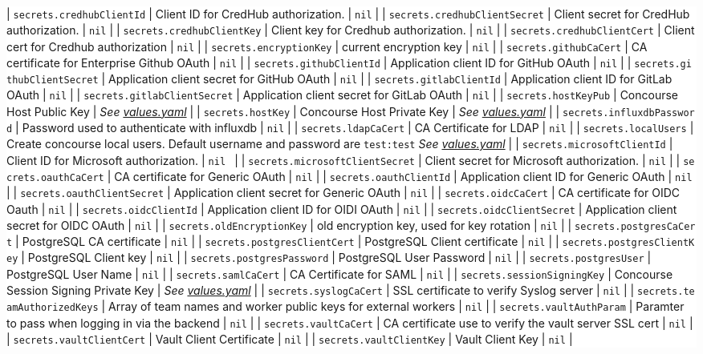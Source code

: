 | `secrets.credhubClientId` | Client ID for CredHub authorization. | `nil` |
| `secrets.credhubClientSecret` | Client secret for CredHub authorization. | `nil` |
| `secrets.credhubClientKey` | Client key for Credhub authorization. | `nil` |
| `secrets.credhubClientCert` | Client cert for Credhub authorization | `nil` |
| `secrets.encryptionKey` | current encryption key | `nil` |
| `secrets.githubCaCert` | CA certificate for Enterprise Github OAuth | `nil` |
| `secrets.githubClientId` | Application client ID for GitHub OAuth | `nil` |
| `secrets.githubClientSecret` | Application client secret for GitHub OAuth | `nil` |
| `secrets.gitlabClientId` | Application client ID for GitLab OAuth | `nil` |
| `secrets.gitlabClientSecret` | Application client secret for GitLab OAuth | `nil` |
| `secrets.hostKeyPub` | Concourse Host Public Key | *See [values.yaml](values.yaml)* |
| `secrets.hostKey` | Concourse Host Private Key | *See [values.yaml](values.yaml)* |
| `secrets.influxdbPassword` | Password used to authenticate with influxdb | `nil` |
| `secrets.ldapCaCert` | CA Certificate for LDAP | `nil` |
| `secrets.localUsers` | Create concourse local users. Default username and password are `test:test` *See [values.yaml](values.yaml)* |
| `secrets.microsoftClientId` | Client ID for Microsoft authorization. | `nil ` |
| `secrets.microsoftClientSecret` | Client secret for Microsoft authorization. | `nil` |
| `secrets.oauthCaCert` | CA certificate for Generic OAuth | `nil` |
| `secrets.oauthClientId` | Application client ID for Generic OAuth | `nil` |
| `secrets.oauthClientSecret` | Application client secret for Generic OAuth | `nil` |
| `secrets.oidcCaCert` | CA certificate for OIDC Oauth | `nil` |
| `secrets.oidcClientId` | Application client ID for OIDI OAuth | `nil` |
| `secrets.oidcClientSecret` | Application client secret for OIDC OAuth | `nil` |
| `secrets.oldEncryptionKey` | old encryption key, used for key rotation | `nil` |
| `secrets.postgresCaCert` | PostgreSQL CA certificate | `nil` |
| `secrets.postgresClientCert` | PostgreSQL Client certificate | `nil` |
| `secrets.postgresClientKey` | PostgreSQL Client key | `nil` |
| `secrets.postgresPassword` | PostgreSQL User Password | `nil` |
| `secrets.postgresUser` | PostgreSQL User Name | `nil` |
| `secrets.samlCaCert` | CA Certificate for SAML | `nil` |
| `secrets.sessionSigningKey` | Concourse Session Signing Private Key | *See [values.yaml](values.yaml)* |
| `secrets.syslogCaCert` | SSL certificate to verify Syslog server | `nil` |
| `secrets.teamAuthorizedKeys` | Array of team names and worker public keys for external workers | `nil` |
| `secrets.vaultAuthParam` | Paramter to pass when logging in via the backend | `nil` |
| `secrets.vaultCaCert` | CA certificate use to verify the vault server SSL cert | `nil` |
| `secrets.vaultClientCert` | Vault Client Certificate | `nil` |
| `secrets.vaultClientKey` | Vault Client Key | `nil` |